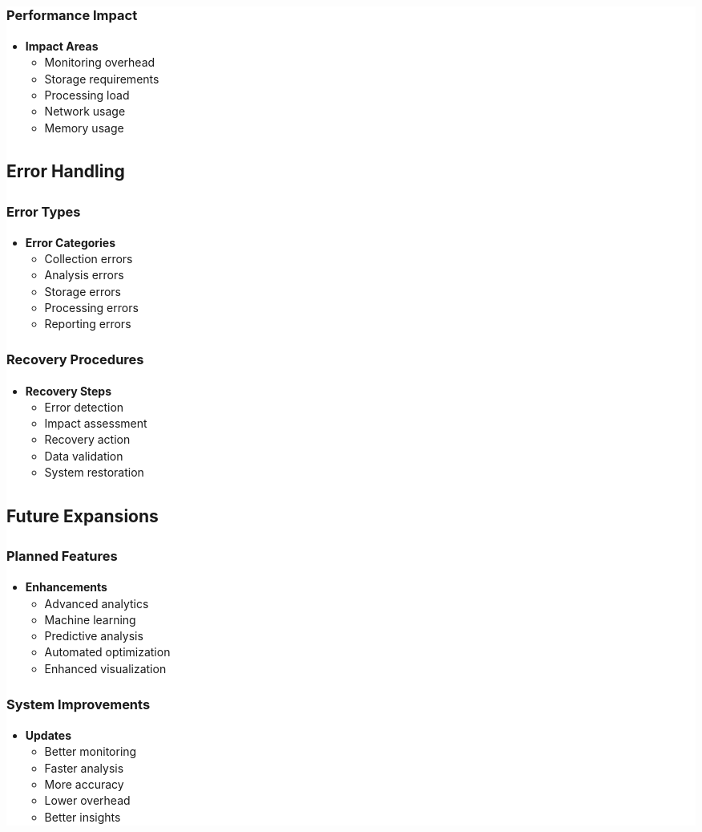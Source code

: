 ### Performance Impact
- **Impact Areas**
  - Monitoring overhead
  - Storage requirements
  - Processing load
  - Network usage
  - Memory usage

## Error Handling

### Error Types
- **Error Categories**
  - Collection errors
  - Analysis errors
  - Storage errors
  - Processing errors
  - Reporting errors

### Recovery Procedures
- **Recovery Steps**
  - Error detection
  - Impact assessment
  - Recovery action
  - Data validation
  - System restoration

## Future Expansions

### Planned Features
- **Enhancements**
  - Advanced analytics
  - Machine learning
  - Predictive analysis
  - Automated optimization
  - Enhanced visualization

### System Improvements
- **Updates**
  - Better monitoring
  - Faster analysis
  - More accuracy
  - Lower overhead
  - Better insights 
